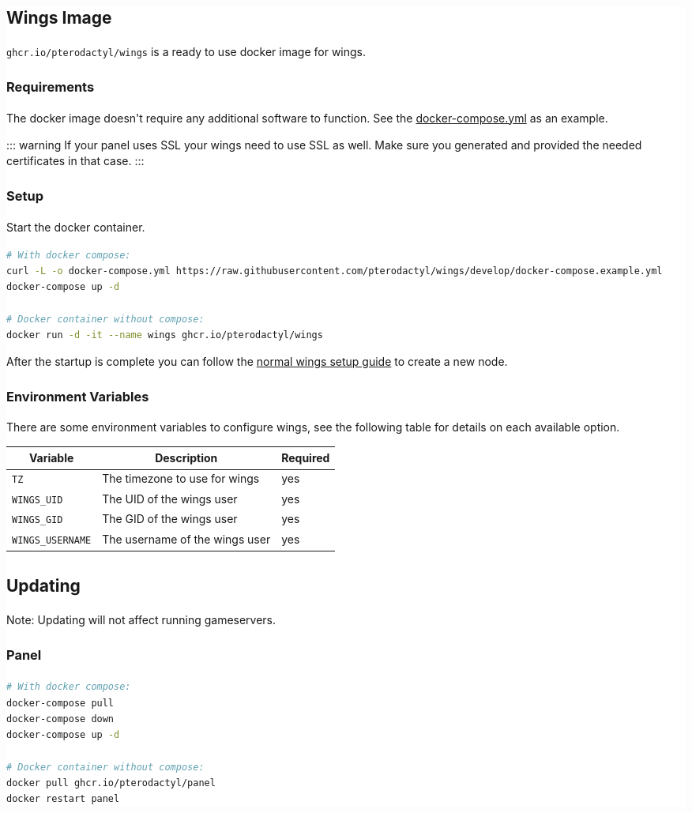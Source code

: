 ## Wings Image
`ghcr.io/pterodactyl/wings` is a ready to use docker image for wings.

### Requirements
The docker image doesn't require any additional software to function. See the [docker-compose.yml](https://github.com/pterodactyl/wings/blob/develop/docker-compose.example.yml) as an example.

::: warning If your panel uses SSL your wings need to use SSL as well. Make sure you generated and provided the needed certificates in that case. :::

### Setup
Start the docker container.
```bash
# With docker compose:
curl -L -o docker-compose.yml https://raw.githubusercontent.com/pterodactyl/wings/develop/docker-compose.example.yml
docker-compose up -d

# Docker container without compose:
docker run -d -it --name wings ghcr.io/pterodactyl/wings
```

After the startup is complete you can follow the [normal wings setup guide](/wings/1.0/installing.md#configure) to create a new node.

### Environment Variables
There are some environment variables to configure wings, see the following table for details on each available option.

| Variable            | Description                                                                    | Required |
| ------------------- | ------------------------------------------------------------------------------ | -------- |
| `TZ`                | The timezone to use for wings                                                  | yes      |
| `WINGS_UID`         | The UID of the wings user                                                      | yes      |
| `WINGS_GID`         | The GID of the wings user                                                      | yes      |
| `WINGS_USERNAME`    | The username of the wings user                                                 | yes      |

## Updating
Note: Updating will not affect running gameservers.

### Panel
```bash
# With docker compose:
docker-compose pull
docker-compose down
docker-compose up -d

# Docker container without compose:
docker pull ghcr.io/pterodactyl/panel
docker restart panel
```
